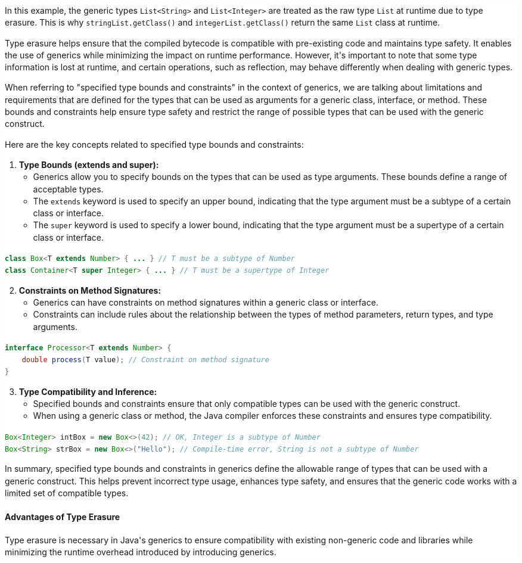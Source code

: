 In this example, the generic types `List<String>` and `List<Integer>` are treated as the raw type `List` at runtime due to type erasure. This is why `stringList.getClass()` and `integerList.getClass()` return the same `List` class at runtime.

Type erasure helps ensure that the compiled bytecode is compatible with pre-existing code and maintains type safety. It enables the use of generics while minimizing the impact on runtime performance. However, it's important to note that some type information is lost at runtime, and certain operations, such as reflection, may behave differently when dealing with generic types.

When referring to "specified type bounds and constraints" in the context of generics, we are talking about limitations and requirements that are defined for the types that can be used as arguments for a generic class, interface, or method. These bounds and constraints help ensure type safety and restrict the range of possible types that can be used with the generic construct.

Here are the key concepts related to specified type bounds and constraints:

1. **Type Bounds (extends and super):**
   - Generics allow you to specify bounds on the types that can be used as type arguments. These bounds define a range of acceptable types.
   - The `extends` keyword is used to specify an upper bound, indicating that the type argument must be a subtype of a certain class or interface.
   - The `super` keyword is used to specify a lower bound, indicating that the type argument must be a supertype of a certain class or interface.

```java
class Box<T extends Number> { ... } // T must be a subtype of Number
class Container<T super Integer> { ... } // T must be a supertype of Integer
```

2. **Constraints on Method Signatures:**
   - Generics can have constraints on method signatures within a generic class or interface.
   - Constraints can include rules about the relationship between the types of method parameters, return types, and type arguments.

```java
interface Processor<T extends Number> {
    double process(T value); // Constraint on method signature
}
```

3. **Type Compatibility and Inference:**
   - Specified bounds and constraints ensure that only compatible types can be used with the generic construct.
   - When using a generic class or method, the Java compiler enforces these constraints and ensures type compatibility.

```java
Box<Integer> intBox = new Box<>(42); // OK, Integer is a subtype of Number
Box<String> strBox = new Box<>("Hello"); // Compile-time error, String is not a subtype of Number
```

In summary, specified type bounds and constraints in generics define the allowable range of types that can be used with a generic construct. This helps prevent incorrect type usage, enhances type safety, and ensures that the generic code works with a limited set of compatible types.

#### Advantages of Type Erasure
Type erasure is necessary in Java's generics to ensure compatibility with existing non-generic code and libraries while minimizing the runtime overhead introduced by introducing generics.
